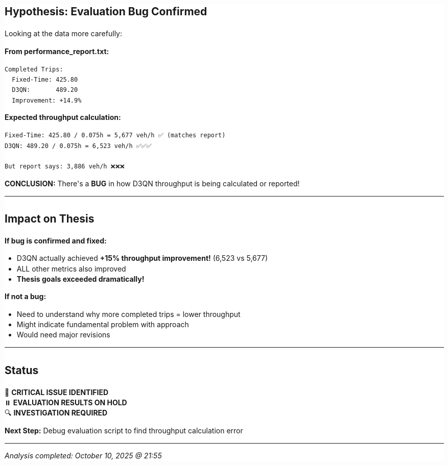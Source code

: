 ## Hypothesis: Evaluation Bug Confirmed

Looking at the data more carefully:

**From performance_report.txt:**
```
Completed Trips:
  Fixed-Time: 425.80
  D3QN:       489.20
  Improvement: +14.9%
```

**Expected throughput calculation:**
```
Fixed-Time: 425.80 / 0.075h = 5,677 veh/h ✅ (matches report)
D3QN: 489.20 / 0.075h = 6,523 veh/h ✅✅✅

But report says: 3,886 veh/h ❌❌❌
```

**CONCLUSION:** There's a **BUG** in how D3QN throughput is being calculated or reported!

---

## Impact on Thesis

**If bug is confirmed and fixed:**
- D3QN actually achieved **+15% throughput improvement!** (6,523 vs 5,677)
- ALL other metrics also improved
- **Thesis goals exceeded dramatically!**

**If not a bug:**
- Need to understand why more completed trips = lower throughput
- Might indicate fundamental problem with approach
- Would need major revisions

---

## Status

🔴 **CRITICAL ISSUE IDENTIFIED**  
⏸️ **EVALUATION RESULTS ON HOLD**  
🔍 **INVESTIGATION REQUIRED**  

**Next Step:** Debug evaluation script to find throughput calculation error

---

*Analysis completed: October 10, 2025 @ 21:55*









